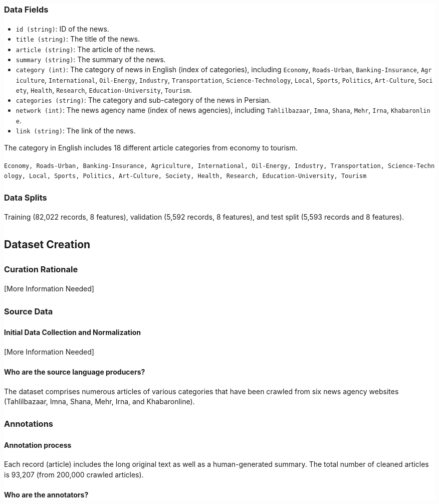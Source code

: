 
### Data Fields

- `id (string)`: ID of the news.
- `title (string)`: The title of the news.
- `article (string)`: The article of the news.
- `summary (string)`: The summary of the news.
- `category (int)`: The category of news in English (index of categories), including `Economy`, `Roads-Urban`, `Banking-Insurance`, `Agriculture`, `International`, `Oil-Energy`, `Industry`, `Transportation`, `Science-Technology`, `Local`, `Sports`, `Politics`, `Art-Culture`, `Society`, `Health`, `Research`, `Education-University`, `Tourism`.
- `categories (string)`: The category and sub-category of the news in Persian.
- `network (int)`: The news agency name (index of news agencies), including `Tahlilbazaar`, `Imna`, `Shana`, `Mehr`, `Irna`, `Khabaronline`.
- `link (string)`: The link of the news.

The category in English includes 18 different article categories from economy to tourism. 

```bash
Economy, Roads-Urban, Banking-Insurance, Agriculture, International, Oil-Energy, Industry, Transportation, Science-Technology, Local, Sports, Politics, Art-Culture, Society, Health, Research, Education-University, Tourism
```

### Data Splits

Training (82,022 records, 8 features), validation (5,592 records, 8 features), and test split (5,593 records and 8 features).

## Dataset Creation

### Curation Rationale

[More Information Needed]

### Source Data

#### Initial Data Collection and Normalization

[More Information Needed]

#### Who are the source language producers?

The dataset comprises numerous articles of various categories that have been crawled from six news agency websites (Tahlilbazaar, Imna, Shana, Mehr, Irna, and Khabaronline).

### Annotations

#### Annotation process

Each record (article) includes the long original text as well as a human-generated summary. The total number of cleaned articles is 93,207 (from 200,000 crawled articles).

#### Who are the annotators?

